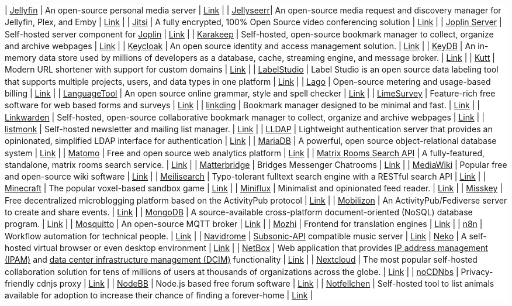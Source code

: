 | [Jellyfin](https://github.com/jellyfin/jellyfin) | An open-source personal media server | [Link](services/jellyfin.md) |
| [Jellyseerr](https://github.com/Fallenbagel/jellyseerr)| An open-source media request and discovery manager for Jellyfin, Plex, and Emby | [Link](services/jellyseerr.md) |
| [Jitsi](https://jitsi.org/) | A fully encrypted, 100% Open Source video conferencing solution | [Link](services/jitsi.md) |
| [Joplin Server](https://joplinapp.org/help/dev/spec/architecture#joplin-server) | Self-hosted server component for [Joplin](https://joplinapp.org/) | [Link](services/joplin-server.md) |
| [Karakeep](https://karakeep.app/) | Self-hosted, open-source bookmark manager to collect, organize and archive webpages | [Link](services/karakeep.md) |
| [Keycloak](https://www.keycloak.org/) | An open source identity and access management solution. | [Link](services/keycloak.md) |
| [KeyDB](https://docs.keydb.dev/) | An in-memory data store used by millions of developers as a database, cache, streaming engine, and message broker. | [Link](services/keydb.md) |
| [Kutt](https://kutt.it/) | Modern URL shortener with support for custom domains | [Link](services/kutt.md) |
| [LabelStudio](https://labelstud.io/) | Label Studio is an open source data labeling tool that supports multiple projects, users, and data types in one platform | [Link](services/labelstudio.md) |
| [Lago](https://www.getlago.com/) | Open-source metering and usage-based billing | [Link](services/lago.md) |
| [LanguageTool](https://languagetool.org/) | An open source online grammar, style and spell checker | [Link](services/languagetool.md) |
| [LimeSurvey](https://www.limesurvey.org) | Feature-rich free software for web based forms and surveys | [Link](services/limesurvey.md) |
| [linkding](https://github.com/sissbruecker/linkding/) | Bookmark manager designed to be minimal and fast. | [Link](services/linkding.md) |
| [Linkwarden](https://github.com/linkwarden/linkwarden) | Self-hosted, open-source collaborative bookmark manager to collect, organize and archive webpages | [Link](services/linkwarden.md) |
| [listmonk](https://listmonk.app) | Self-hosted newsletter and mailing list manager. | [Link](services/listmonk.md) |
| [LLDAP](https://github.com/lldap/lldap/) | Lightweight authentication server that provides an opinionated, simplified LDAP interface for authentication | [Link](services/lldap.md) |
| [MariaDB](https://mariadb.org/) | A powerful, open source object-relational database system | [Link](services/mariadb.md) |
| [Matomo](https://matomo.org/) | Free and open source web analytics platform | [Link](services/matomo.md) |
| [Matrix Rooms Search API](https://github.com/etkecc/mrs) | A fully-featured, standalone, matrix rooms search service. | [Link](services/mrs.md) |
| [Matterbridge](https://github.com/42wim/matterbridge) | Bridges Messenger Chatrooms | [Link](services/matterbridge.md) |
| [MediaWiki](https://www.mediawiki.org) | Popular free and open-source wiki software | [Link](services/mediawiki.md) |
| [Meilisearch](https://www.meilisearch.com) | Typo-tolerant fulltext search engine with a RESTful search API | [Link](services/meilisearch.md) |
| [Minecraft](https://docker-minecraft-server.readthedocs.io) | The popular voxel-based sandbox game | [Link](services/minecraft.md) |
| [Miniflux](https://miniflux.app/) | Minimalist and opinionated feed reader. | [Link](services/miniflux.md) |
| [Misskey](https://misskey-hub.net/en/) | Free decentralized microblogging platform based on the ActivityPub protocol | [Link](services/misskey.md) |
| [Mobilizon](https://joinmobilizon.org/en/) | An ActivityPub/Fediverse server to create and share events. | [Link](services/mobilizon.md) |
| [MongoDB](https://www.mongodb.com/) | A source-available cross-platform document-oriented (NoSQL) database program. | [Link](services/mongodb.md) |
| [Mosquitto](https://mosquitto.org/) | An open-source MQTT broker | [Link](services/mosquitto.md) |
| [Mozhi](https://codeberg.org/aryak/mozhi) | Frontend for translation engines | [Link](services/mozhi.md) |
| [n8n](https://n8n.io/) | Workflow automation for technical people. | [Link](services/n8n.md) |
| [Navidrome](https://www.navidrome.org/) | [Subsonic-API](http://www.subsonic.org/pages/api.jsp) compatible music server | [Link](services/navidrome.md)
| [Neko](https://neko.m1k1o.net/) | A self-hosted virtual browser or even desktop environment | [Link](services/neko.md) |
| [NetBox](https://docs.netbox.dev/en/stable/) | Web application that provides [IP address management (IPAM)](https://en.wikipedia.org/wiki/IP_address_management) and [data center infrastructure management (DCIM)](https://en.wikipedia.org/wiki/Data_center_management#Data_center_infrastructure_management) functionality | [Link](services/netbox.md) |
| [Nextcloud](https://nextcloud.com/) | The most popular self-hosted collaboration solution for tens of millions of users at thousands of organizations across the globe. | [Link](services/nextcloud.md) |
| [noCDNbs](https://app.radicle.xyz/nodes/seed.radicle.garden/rad%3Az3HEG7KePQVAbZXSdn7tGNb7FVDqL) | Privacy-friendly cdnjs proxy | [Link](services/nocdnbs.md) |
| [NodeBB](https://github.com/NodeBB/NodeBB) | Node.js based free forum software | [Link](services/nodebb.md) |
| [Notfellchen](https://codeberg.org/moanos/notfellchen) | Self-hosted tool to list animals available for adoption to increase their chance of finding a forever-home | [Link](services/notfellchen.md) |